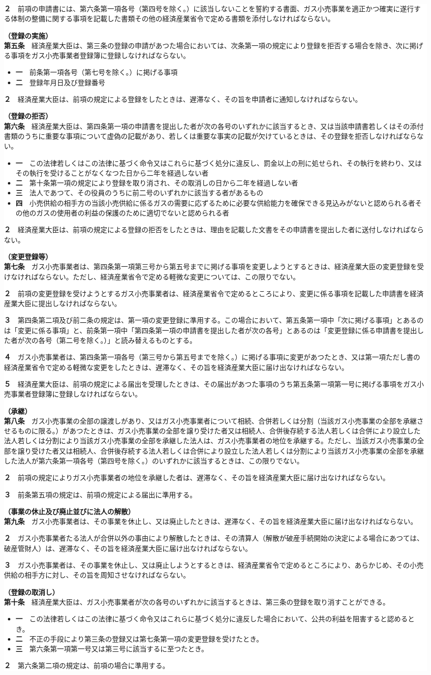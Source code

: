 **２**　前項の申請書には、第六条第一項各号（第四号を除く。）に該当しないことを誓約する書面、ガス小売事業を適正かつ確実に遂行する体制の整備に関する事項を記載した書類その他の経済産業省令で定める書類を添付しなければならない。  
  
**（登録の実施）**  
**第五条**　経済産業大臣は、第三条の登録の申請があつた場合においては、次条第一項の規定により登録を拒否する場合を除き、次に掲げる事項をガス小売事業者登録簿に登録しなければならない。  
* **一**　前条第一項各号（第七号を除く。）に掲げる事項  
* **二**　登録年月日及び登録番号  
  
**２**　経済産業大臣は、前項の規定による登録をしたときは、遅滞なく、その旨を申請者に通知しなければならない。  
  
**（登録の拒否）**  
**第六条**　経済産業大臣は、第四条第一項の申請書を提出した者が次の各号のいずれかに該当するとき、又は当該申請書若しくはその添付書類のうちに重要な事項について虚偽の記載があり、若しくは重要な事実の記載が欠けているときは、その登録を拒否しなければならない。  
* **一**　この法律若しくはこの法律に基づく命令又はこれらに基づく処分に違反し、罰金以上の刑に処せられ、その執行を終わり、又はその執行を受けることがなくなつた日から二年を経過しない者  
* **二**　第十条第一項の規定により登録を取り消され、その取消しの日から二年を経過しない者  
* **三**　法人であつて、その役員のうちに前二号のいずれかに該当する者があるもの  
* **四**　小売供給の相手方の当該小売供給に係るガスの需要に応ずるために必要な供給能力を確保できる見込みがないと認められる者その他のガスの使用者の利益の保護のために適切でないと認められる者  
  
**２**　経済産業大臣は、前項の規定による登録の拒否をしたときは、理由を記載した文書をその申請書を提出した者に送付しなければならない。  
  
**（変更登録等）**  
**第七条**　ガス小売事業者は、第四条第一項第三号から第五号までに掲げる事項を変更しようとするときは、経済産業大臣の変更登録を受けなければならない。ただし、経済産業省令で定める軽微な変更については、この限りでない。  
  
**２**　前項の変更登録を受けようとするガス小売事業者は、経済産業省令で定めるところにより、変更に係る事項を記載した申請書を経済産業大臣に提出しなければならない。  
  
**３**　第四条第二項及び前二条の規定は、第一項の変更登録に準用する。この場合において、第五条第一項中「次に掲げる事項」とあるのは「変更に係る事項」と、前条第一項中「第四条第一項の申請書を提出した者が次の各号」とあるのは「変更登録に係る申請書を提出した者が次の各号（第二号を除く。）」と読み替えるものとする。  
  
**４**　ガス小売事業者は、第四条第一項各号（第三号から第五号までを除く。）に掲げる事項に変更があつたとき、又は第一項ただし書の経済産業省令で定める軽微な変更をしたときは、遅滞なく、その旨を経済産業大臣に届け出なければならない。  
  
**５**　経済産業大臣は、前項の規定による届出を受理したときは、その届出があつた事項のうち第五条第一項第一号に掲げる事項をガス小売事業者登録簿に登録しなければならない。  
  
**（承継）**  
**第八条**　ガス小売事業の全部の譲渡しがあり、又はガス小売事業者について相続、合併若しくは分割（当該ガス小売事業の全部を承継させるものに限る。）があつたときは、ガス小売事業の全部を譲り受けた者又は相続人、合併後存続する法人若しくは合併により設立した法人若しくは分割により当該ガス小売事業の全部を承継した法人は、ガス小売事業者の地位を承継する。ただし、当該ガス小売事業の全部を譲り受けた者又は相続人、合併後存続する法人若しくは合併により設立した法人若しくは分割により当該ガス小売事業の全部を承継した法人が第六条第一項各号（第四号を除く。）のいずれかに該当するときは、この限りでない。  
  
**２**　前項の規定によりガス小売事業者の地位を承継した者は、遅滞なく、その旨を経済産業大臣に届け出なければならない。  
  
**３**　前条第五項の規定は、前項の規定による届出に準用する。  
  
**（事業の休止及び廃止並びに法人の解散）**  
**第九条**　ガス小売事業者は、その事業を休止し、又は廃止したときは、遅滞なく、その旨を経済産業大臣に届け出なければならない。  
  
**２**　ガス小売事業者たる法人が合併以外の事由により解散したときは、その清算人（解散が破産手続開始の決定による場合にあつては、破産管財人）は、遅滞なく、その旨を経済産業大臣に届け出なければならない。  
  
**３**　ガス小売事業者は、その事業を休止し、又は廃止しようとするときは、経済産業省令で定めるところにより、あらかじめ、その小売供給の相手方に対し、その旨を周知させなければならない。  
  
**（登録の取消し）**  
**第十条**　経済産業大臣は、ガス小売事業者が次の各号のいずれかに該当するときは、第三条の登録を取り消すことができる。  
* **一**　この法律若しくはこの法律に基づく命令又はこれらに基づく処分に違反した場合において、公共の利益を阻害すると認めるとき。  
* **二**　不正の手段により第三条の登録又は第七条第一項の変更登録を受けたとき。  
* **三**　第六条第一項第一号又は第三号に該当するに至つたとき。  
  
**２**　第六条第二項の規定は、前項の場合に準用する。  
  